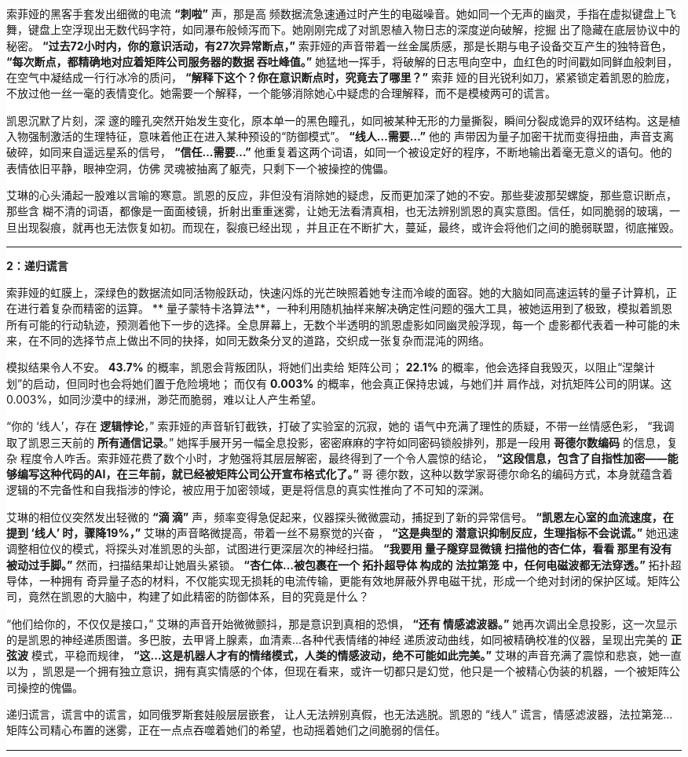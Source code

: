 索菲娅的黑客手套发出细微的电流 **“刺啦”** 声，那是高
频数据流急速通过时产生的电磁噪音。她如同一个无声的幽灵，手指在虚拟键盘上飞舞，键盘上空浮现出无数代码字符，如同瀑布般倾泻而下。她刚刚完成了对凯恩植入物日志的深度逆向破解，挖掘
出了隐藏在底层协议中的秘密。 **“过去72小时内，你的意识活动，有27次异常断点，”** 索菲娅的声音带着一丝金属质感，那是长期与电子设备交互产生的独特音色， **“每次断点，都精确地对应着矩阵公司服务器的数据
吞吐峰值。”**  她猛地一挥手，将破解的日志甩向空中，血红色的时间戳如同鲜血般刺目，在空气中凝结成一行行冰冷的质问， **“解释下这个？你在意识断点时，究竟去了哪里？”**  索菲
娅的目光锐利如刀，紧紧锁定着凯恩的脸庞，不放过他一丝一毫的表情变化。她需要一个解释，一个能够消除她心中疑虑的合理解释，而不是模棱两可的谎言。

凯恩沉默了片刻，深
邃的瞳孔突然开始发生变化，原本单一的黑色瞳孔，如同被某种无形的力量撕裂，瞬间分裂成诡异的双环结构。这是植入物强制激活的生理特征，意味着他正在进入某种预设的“防御模式”。 **“线人…需要…”**  他的
声带因为量子加密干扰而变得扭曲，声音支离破碎，如同来自遥远星系的信号， **“信任…需要…”**  他重复着这两个词语，如同一个被设定好的程序，不断地输出着毫无意义的语句。他的表情依旧平静，眼神空洞，仿佛
灵魂被抽离了躯壳，只剩下一个被操控的傀儡。

艾琳的心头涌起一股难以言喻的寒意。凯恩的反应，非但没有消除她的疑虑，反而更加深了她的不安。那些斐波那契螺旋，那些意识断点，那些含
糊不清的词语，都像是一面面棱镜，折射出重重迷雾，让她无法看清真相，也无法辨别凯恩的真实意图。信任，如同脆弱的玻璃，一旦出现裂痕，就再也无法恢复如初。而现在，裂痕已经出现
，并且正在不断扩大，蔓延，最终，或许会将他们之间的脆弱联盟，彻底摧毁。



---

**2：递归谎言**

索菲娅的虹膜上，深绿色的数据流如同活物般跃动，快速闪烁的光芒映照着她专注而冷峻的面容。她的大脑如同高速运转的量子计算机，正在进行着复杂而精密的运算。 **
量子蒙特卡洛算法**，一种利用随机抽样来解决确定性问题的强大工具，被她运用到了极致，模拟着凯恩所有可能的行动轨迹，预测着他下一步的选择。全息屏幕上，无数个半透明的凯恩虚影如同幽灵般浮现，每一个
虚影都代表着一种可能的未来，在不同的选择节点上做出不同的抉择，如同无数条分叉的道路，交织成一张复杂而混沌的网络。

模拟结果令人不安。 **43.7%** 的概率，凯恩会背叛团队，将她们出卖给
矩阵公司； **22.1%** 的概率，他会选择自我毁灭，以阻止“涅槃计划”的启动，但同时也会将她们置于危险境地； 而仅有 **0.003%** 的概率，他会真正保持忠诚，与她们并
肩作战，对抗矩阵公司的阴谋。这0.003%，如同沙漠中的绿洲，渺茫而脆弱，难以让人产生希望。

“你的 ‘线人’，存在 **逻辑悖论**，” 索菲娅的声音斩钉截铁，打破了实验室的沉寂，她的
语气中充满了理性的质疑，不带一丝情感色彩， “我调取了凯恩三天前的 **所有通信记录**。”  她挥手展开另一幅全息投影，密密麻麻的字符如同密码锁般排列，那是一段用 **哥德尔数编码** 的信息，复杂
程度令人咋舌。索菲娅花费了数个小时，才勉强将其层层解密，最终得到了一个令人震惊的结论， **“这段信息，包含了自指性加密——能够编写这种代码的AI，在三年前，就已经被矩阵公司公开宣布格式化了。”**  哥
德尔数，这种以数学家哥德尔命名的编码方式，本身就蕴含着逻辑的不完备性和自我指涉的悖论，被应用于加密领域，更是将信息的真实性推向了不可知的深渊。

艾琳的相位仪突然发出轻微的 **“滴
滴”** 声，频率变得急促起来，仪器探头微微震动，捕捉到了新的异常信号。 **“凯恩左心室的血流速度，在提到 ‘线人’ 时，骤降19%，”** 艾琳的声音略微提高，带着一丝不易察觉的兴奋
， **“这是典型的 **潜意识抑制反应**，生理指标不会说谎。”**  她迅速调整相位仪的模式，将探头对准凯恩的头部，试图进行更深层次的神经扫描。 **“我要用 **量子隧穿显微镜** 扫描他的杏仁体，看看
那里有没有被动过手脚。”**  然而，扫描结果却让她眉头紧锁。 **“杏仁体…被包裹在一个 **拓扑超导体** 构成的 **法拉第笼** 中，任何电磁波都无法穿透。”**  拓扑超导体，一种拥有
奇异量子态的材料，不仅能实现无损耗的电流传输，更能有效地屏蔽外界电磁干扰，形成一个绝对封闭的保护区域。矩阵公司，竟然在凯恩的大脑中，构建了如此精密的防御体系，目的究竟是什么？

“他们给你的，不仅仅是接口，”
 艾琳的声音开始微微颤抖，那是意识到真相的恐惧， **“还有 **情感滤波器**。”**  她再次调出全息投影，这一次显示的是凯恩的神经递质图谱。多巴胺，去甲肾上腺素，血清素…各种代表情绪的神经
递质波动曲线，如同被精确校准的仪器，呈现出完美的 **正弦波** 模式，平稳而规律， **“这…这是机器人才有的情绪模式，人类的情感波动，绝不可能如此完美。”**  艾琳的声音充满了震惊和悲哀，她一直以为
，凯恩是一个拥有独立意识，拥有真实情感的个体，但现在看来，或许一切都只是幻觉，他只是一个被精心伪装的机器，一个被矩阵公司操控的傀儡。

递归谎言，谎言中的谎言，如同俄罗斯套娃般层层嵌套，
让人无法辨别真假，也无法逃脱。凯恩的 “线人” 谎言，情感滤波器，法拉第笼…矩阵公司精心布置的迷雾，正在一点点吞噬着她们的希望，也动摇着她们之间脆弱的信任。



---

